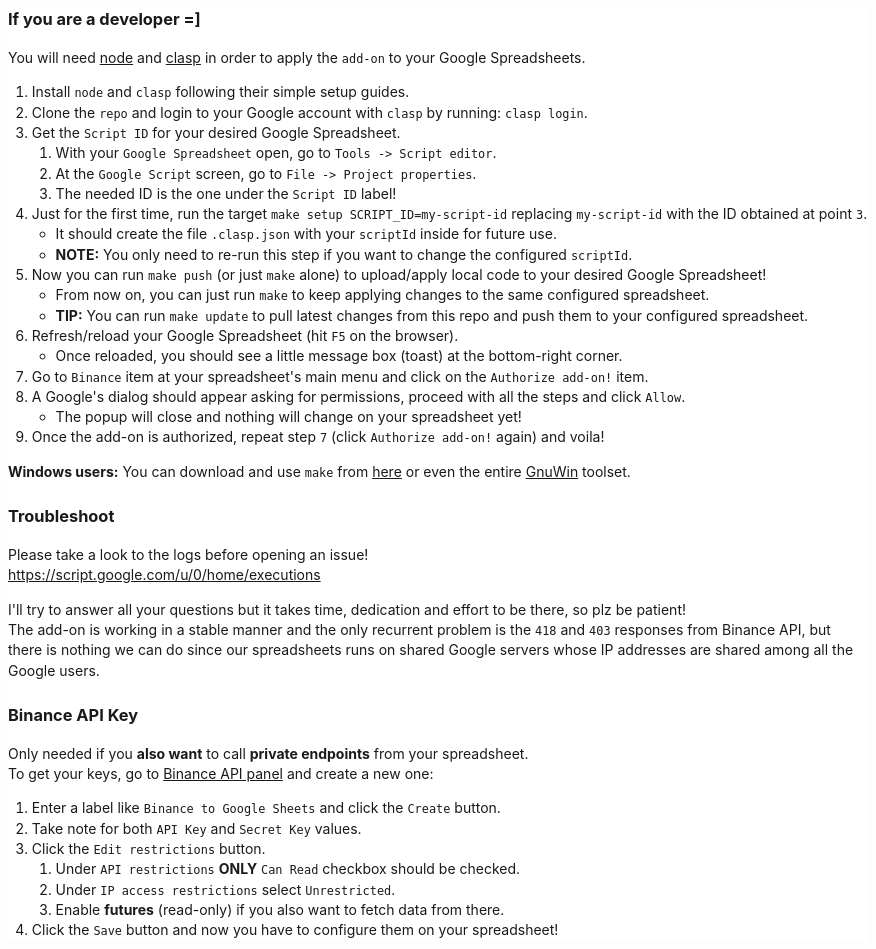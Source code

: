 ### If you are a developer  =]

You will need [node](https://nodejs.org) and [clasp](https://github.com/google/clasp) in order to apply the `add-on` to your Google Spreadsheets.  

1. Install `node` and `clasp` following their simple setup guides.
2. Clone the `repo` and login to your Google account with `clasp` by running: `clasp login`.
3. Get the `Script ID` for your desired Google Spreadsheet.
    1. With your `Google Spreadsheet` open, go to `Tools -> Script editor`.
    2. At the `Google Script` screen, go to `File -> Project properties`.
    3. The needed ID is the one under the `Script ID` label!
4. Just for the first time, run the target `make setup SCRIPT_ID=my-script-id` replacing `my-script-id` with the ID obtained at point `3`.
    * It should create the file `.clasp.json` with your `scriptId` inside for future use.
    * **NOTE:** You only need to re-run this step if you want to change the configured `scriptId`.
5. Now you can run `make push` (or just `make` alone) to upload/apply local code to your desired Google Spreadsheet!
    * From now on, you can just run `make` to keep applying changes to the same configured spreadsheet.
    * **TIP:** You can run `make update` to pull latest changes from this repo and push them to your configured spreadsheet.
6. Refresh/reload your Google Spreadsheet (hit `F5` on the browser).
    * Once reloaded, you should see a little message box (toast) at the bottom-right corner.
7. Go to `Binance` item at your spreadsheet's main menu and click on the `Authorize add-on!` item.
8. A Google's dialog should appear asking for permissions, proceed with all the steps and click `Allow`.
    * The popup will close and nothing will change on your spreadsheet yet!
9. Once the add-on is authorized, repeat step `7` (click `Authorize add-on!` again) and voila!

**Windows users:** You can download and use `make` from [here](https://sourceforge.net/projects/gnuwin32/files/make/3.81/) or even the entire [GnuWin](https://sourceforge.net/projects/gnuwin32/) toolset.


### Troubleshoot

Please take a look to the logs before opening an issue!  
https://script.google.com/u/0/home/executions

I'll try to answer all your questions but it takes time, dedication and effort to be there, so plz be patient!  
The add-on is working in a stable manner and the only recurrent problem is the `418` and `403` responses from Binance API, but there is nothing we can do since our spreadsheets runs on shared Google servers whose IP addresses are shared among all the Google users.


### Binance API Key

Only needed if you **also want** to call **private endpoints** from your spreadsheet.  
To get your keys, go to [Binance API panel](https://www.binance.com/en/usercenter/settings/api-management) and create a new one:

1. Enter a label like `Binance to Google Sheets` and click the `Create` button.
2. Take note for both `API Key` and `Secret Key` values.
3. Click the `Edit restrictions` button.
    1. Under `API restrictions` **ONLY** `Can Read` checkbox should be checked.  
    2. Under `IP access restrictions` select `Unrestricted`.
    3. Enable **futures** (read-only) if you also want to fetch data from there.
4. Click the `Save` button and now you have to configure them on your spreadsheet!
